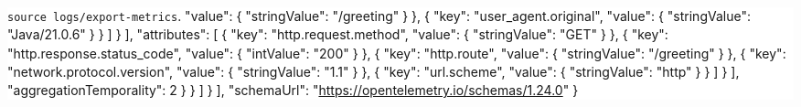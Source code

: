 ```source logs/export-metrics```.
                        "value": {
                          "stringValue": "/greeting"
                        }
                      },
                      {
                        "key": "user_agent.original",
                        "value": {
                          "stringValue": "Java/21.0.6"
                        }
                      }
                    ]
                  }
                ],
                "attributes": [
                  {
                    "key": "http.request.method",
                    "value": {
                      "stringValue": "GET"
                    }
                  },
                  {
                    "key": "http.response.status_code",
                    "value": {
                      "intValue": "200"
                    }
                  },
                  {
                    "key": "http.route",
                    "value": {
                      "stringValue": "/greeting"
                    }
                  },
                  {
                    "key": "network.protocol.version",
                    "value": {
                      "stringValue": "1.1"
                    }
                  },
                  {
                    "key": "url.scheme",
                    "value": {
                      "stringValue": "http"
                    }
                  }
                ]
              }
            ],
            "aggregationTemporality": 2
          }
        }
      ]
    }
  ],
  "schemaUrl": "https://opentelemetry.io/schemas/1.24.0"
}
```
